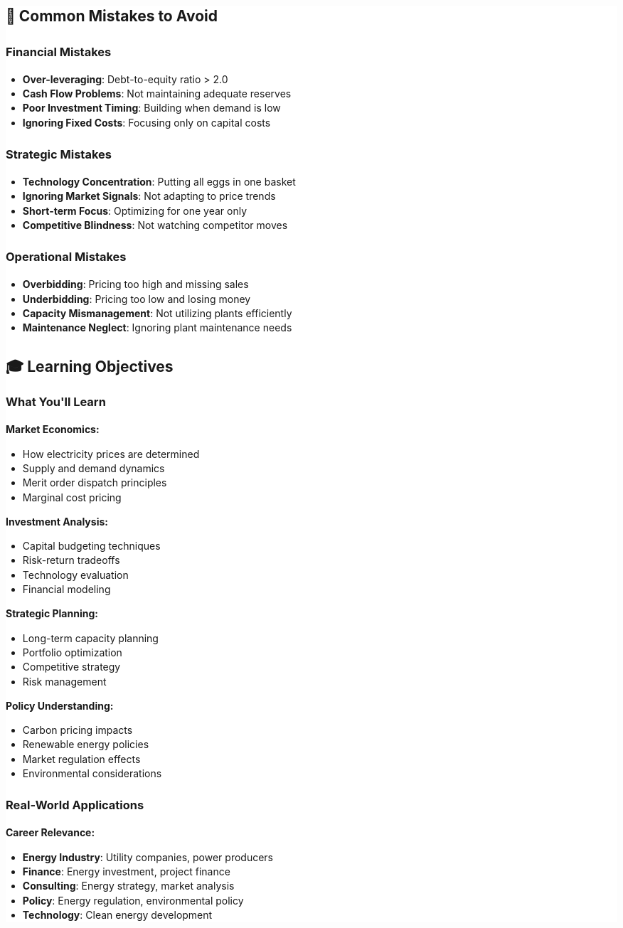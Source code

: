 ## 🚨 Common Mistakes to Avoid

### Financial Mistakes
- **Over-leveraging**: Debt-to-equity ratio > 2.0
- **Cash Flow Problems**: Not maintaining adequate reserves
- **Poor Investment Timing**: Building when demand is low
- **Ignoring Fixed Costs**: Focusing only on capital costs

### Strategic Mistakes
- **Technology Concentration**: Putting all eggs in one basket
- **Ignoring Market Signals**: Not adapting to price trends
- **Short-term Focus**: Optimizing for one year only
- **Competitive Blindness**: Not watching competitor moves

### Operational Mistakes
- **Overbidding**: Pricing too high and missing sales
- **Underbidding**: Pricing too low and losing money
- **Capacity Mismanagement**: Not utilizing plants efficiently
- **Maintenance Neglect**: Ignoring plant maintenance needs

## 🎓 Learning Objectives

### What You'll Learn
**Market Economics:**
- How electricity prices are determined
- Supply and demand dynamics
- Merit order dispatch principles
- Marginal cost pricing

**Investment Analysis:**
- Capital budgeting techniques
- Risk-return tradeoffs
- Technology evaluation
- Financial modeling

**Strategic Planning:**
- Long-term capacity planning
- Portfolio optimization
- Competitive strategy
- Risk management

**Policy Understanding:**
- Carbon pricing impacts
- Renewable energy policies
- Market regulation effects
- Environmental considerations

### Real-World Applications
**Career Relevance:**
- **Energy Industry**: Utility companies, power producers
- **Finance**: Energy investment, project finance
- **Consulting**: Energy strategy, market analysis
- **Policy**: Energy regulation, environmental policy
- **Technology**: Clean energy development
